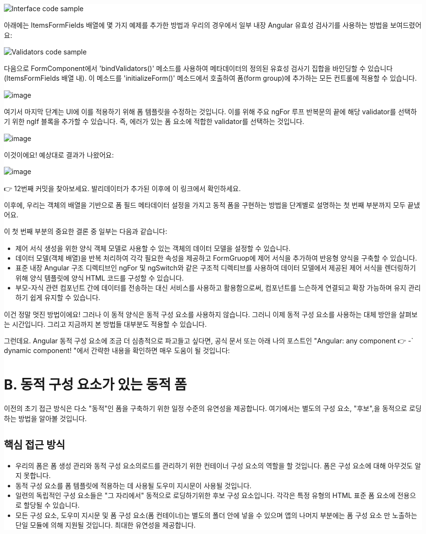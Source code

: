 ![Interface code sample](/assets/img/2024-07-13-AngularBuildgraduallyyourfullydynamicflexiblereactiveform_26.png)

아래에는 ItemsFormFields 배열에 몇 가지 예제를 추가한 방법과 우리의 경우에서 일부 내장 Angular 유효성 검사기를 사용하는 방법을 보여드렸어요:

![Validators code sample](/assets/img/2024-07-13-AngularBuildgraduallyyourfullydynamicflexiblereactiveform_27.png)

<div class="content-ad"></div>

다음으로 FormComponent에서 'bindValidators()' 메소드를 사용하여 메타데이터의 정의된 유효성 검사기 집합을 바인딩할 수 있습니다(ItemsFormFields 배열 내). 이 메소드를 'initializeForm()' 메소드에서 호출하여 폼(form group)에 추가하는 모든 컨트롤에 적용할 수 있습니다.

![image](/assets/img/2024-07-13-AngularBuildgraduallyyourfullydynamicflexiblereactiveform_28.png)

여기서 마지막 단계는 UI에 이를 적용하기 위해 폼 템플릿을 수정하는 것입니다. 이를 위해 주요 ngFor 루프 반복문의 끝에 해당 validator를 선택하기 위한 ngIf 블록을 추가할 수 있습니다. 즉, 에러가 있는 폼 요소에 적합한 validator를 선택하는 것입니다.

![image](/assets/img/2024-07-13-AngularBuildgraduallyyourfullydynamicflexiblereactiveform_29.png)

<div class="content-ad"></div>

이것이에요! 예상대로 결과가 나왔어요:

![image](https://miro.medium.com/v2/resize:fit:1400/0*gzLwsuSevVqsihlQ.gif)

👉 12번째 커밋을 찾아보세요. 발리데이터가 추가된 이후에 이 링크에서 확인하세요.

이후에, 우리는 객체의 배열을 기반으로 폼 필드 메타데이터 설정을 가지고 동적 폼을 구현하는 방법을 단계별로 설명하는 첫 번째 부분까지 모두 끝냈어요.

<div class="content-ad"></div>

이 첫 번째 부분의 중요한 결론 중 일부는 다음과 같습니다:

- 제어 서식 생성을 위한 양식 객체 모델로 사용할 수 있는 객체의 데이터 모델을 설정할 수 있습니다.
- 데이터 모델(객체 배열)을 반복 처리하여 각각 필요한 속성을 제공하고 FormGruop에 제어 서식을 추가하여 반응형 양식을 구축할 수 있습니다.
- 표준 내장 Angular 구조 디렉티브인 ngFor 및 ngSwitch와 같은 구조적 디렉티브를 사용하여 데이터 모델에서 제공된 제어 서식을 렌더링하기 위해 양식 템플릿에 양식 HTML 코드를 구성할 수 있습니다.
- 부모-자식 관련 컴포넌트 간에 데이터를 전송하는 대신 서비스를 사용하고 활용함으로써, 컴포넌트를 느슨하게 연결되고 확장 가능하며 유지 관리하기 쉽게 유지할 수 있습니다.

이건 정말 멋진 방법이에요! 그러나 이 동적 양식은 동적 구성 요소를 사용하지 않습니다. 그러니 이제 동적 구성 요소를 사용하는 대체 방안을 살펴보는 시간입니다. 그리고 지금까지 본 방법들 대부분도 적용할 수 있습니다.

그런데요. Angular 동적 구성 요소에 조금 더 심층적으로 파고들고 싶다면, 공식 문서 또는 아래 나의 포스트인 "Angular: any component 👉 -` dynamic component! "에서 간략한 내용을 확인하면 매우 도움이 될 것입니다:

<div class="content-ad"></div>

# B. 동적 구성 요소가 있는 동적 폼

이전의 초기 접근 방식은 다소 "동적"인 폼을 구축하기 위한 일정 수준의 유연성을 제공합니다. 여기에서는 별도의 구성 요소, "후보",을 동적으로 로딩하는 방법을 알아볼 것입니다.

## 핵심 접근 방식

- 우리의 폼은 폼 생성 관리와 동적 구성 요소의로드를 관리하기 위한 컨테이너 구성 요소의 역할을 할 것입니다. 폼은 구성 요소에 대해 아무것도 알지 못합니다.
- 동적 구성 요소를 폼 템플릿에 적용하는 데 사용될 도우미 지시문이 사용될 것입니다.
- 일련의 독립적인 구성 요소들은 "그 자리에서" 동적으로 로딩하기위한 후보 구성 요소입니다. 각각은 특정 유형의 HTML 표준 폼 요소에 전용으로 할당될 수 있습니다.
- 모든 구성 요소, 도우미 지시문 및 폼 구성 요소(폼 컨테이너)는 별도의 폴더 안에 넣을 수 있으며 앱의 나머지 부분에는 폼 구성 요소 만 노출하는 단일 모듈에 의해 지원될 것입니다. 최대한 유연성을 제공합니다.
